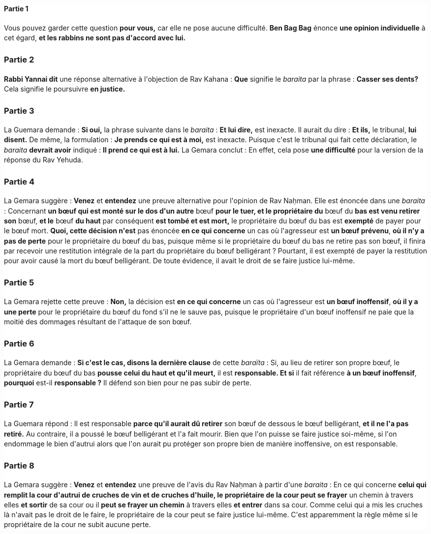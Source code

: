 
#### Partie 1
Vous pouvez garder cette question <b>pour vous,</b> car elle ne pose aucune difficulté. <b>Ben Bag Bag</b> énonce <b>une opinion individuelle</b> à cet égard, <b>et les rabbins ne sont pas d'accord avec lui.</b>

### Partie 2
<b>Rabbi Yannai dit</b> une réponse alternative à l'objection de Rav Kahana : <b>Que</b> signifie le <i>baraita</i> par la phrase : <b>Casser ses dents?</b> Cela signifie le poursuivre <b>en justice.</b>

### Partie 3
La Guemara demande : <b>Si oui,</b> la phrase suivante dans le <i>baraita</i> : <b>Et lui dire,</b> est inexacte. Il aurait du dire : <b>Et ils,</b> le tribunal, <b>lui disent.</b> De même, la formulation : <b>Je prends ce qui est à moi,</b> est inexacte. Puisque c'est le tribunal qui fait cette déclaration, le <i>baraita</i> <b>devrait avoir</b> indiqué : <b>Il prend ce qui est à lui.</b> La Gemara conclut : En effet, cela pose <b>une difficulté</b> pour la version de la réponse du Rav Yehuda.

### Partie 4
La Gemara suggère : <b>Venez</b> et <b>entendez</b> une preuve alternative pour l'opinion de Rav Naḥman. Elle est énoncée dans une <i>baraita</i> : Concernant <b>un bœuf qui est monté sur le dos d'un autre</b> bœuf <b>pour le tuer, et le propriétaire du</b> bœuf du <b>bas est venu retirer son</b> bœuf, <b>et le</b> bœuf <b>du haut</b> par conséquent <b>est tombé et est mort,</b> le propriétaire du bœuf du bas est <b>exempté</b> de payer pour le bœuf mort. <b>Quoi, cette décision n'est</b> pas énoncée <b>en ce qui concerne</b> un cas où l'agresseur est <b>un bœuf prévenu</b>, <b>où il n'y a pas de perte</b> pour le propriétaire du bœuf du bas, puisque même si le propriétaire du bœuf du bas ne retire pas son bœuf, il finira par recevoir une restitution intégrale de la part du propriétaire du bœuf belligérant ? Pourtant, il est exempté de payer la restitution pour avoir causé la mort du bœuf belligérant. De toute évidence, il avait le droit de se faire justice lui-même.

### Partie 5
La Gemara rejette cette preuve : <b>Non,</b> la décision est <b>en ce qui concerne</b> un cas où l'agresseur est <b>un bœuf inoffensif</b>, <b>où il y a une perte</b> pour le propriétaire du bœuf du fond s'il ne le sauve pas, puisque le propriétaire d'un bœuf inoffensif ne paie que la moitié des dommages résultant de l'attaque de son bœuf.

### Partie 6
La Gemara demande : <b>Si c'est le cas, disons la dernière clause</b> de cette <i>baraïta</i> : Si, au lieu de retirer son propre bœuf, le propriétaire du bœuf du bas <b>pousse celui du haut et qu'il meurt,</b> il est <b>responsable. Et si</b> il fait référence <b>à un bœuf inoffensif</b>, <b>pourquoi</b> est-il <b>responsable ?</b> Il défend son bien pour ne pas subir de perte.

### Partie 7
La Guemara répond : Il est responsable <b>parce qu'il aurait dû retirer</b> son bœuf de dessous le bœuf belligérant, <b>et il ne l'a pas retiré.</b> Au contraire, il a poussé le bœuf belligérant et l'a fait mourir. Bien que l'on puisse se faire justice soi-même, si l'on endommage le bien d'autrui alors que l'on aurait pu protéger son propre bien de manière inoffensive, on est responsable.

### Partie 8
La Gemara suggère : <b>Venez</b> et <b>entendez</b> une preuve de l'avis du Rav Naḥman à partir d'une <i>baraita</i> : En ce qui concerne <b>celui qui remplit la cour d'autrui de cruches de vin et de cruches d'huile, le propriétaire de la cour peut se frayer</b> un chemin à travers elles <b>et sortir</b> de sa cour ou il <b>peut se frayer un chemin</b> à travers elles <b>et entrer</b> dans sa cour. Comme celui qui a mis les cruches là n'avait pas le droit de le faire, le propriétaire de la cour peut se faire justice lui-même. C'est apparemment la règle même si le propriétaire de la cour ne subit aucune perte.
